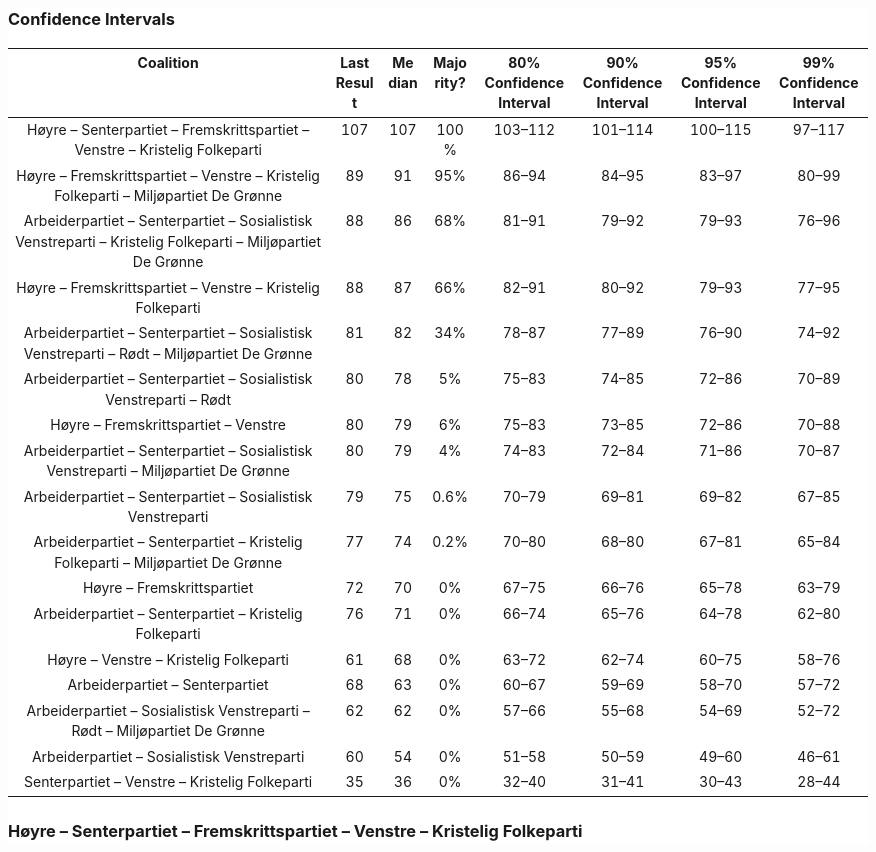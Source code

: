### Confidence Intervals

| Coalition | Last Result | Median | Majority? | 80% Confidence Interval | 90% Confidence Interval | 95% Confidence Interval | 99% Confidence Interval |
|:---------:|:-----------:|:------:|:---------:|:-----------------------:|:-----------------------:|:-----------------------:|:-----------------------:|
| Høyre – Senterpartiet – Fremskrittspartiet – Venstre – Kristelig Folkeparti | 107 | 107 | 100% | 103–112 | 101–114 | 100–115 | 97–117 |
| Høyre – Fremskrittspartiet – Venstre – Kristelig Folkeparti – Miljøpartiet De Grønne | 89 | 91 | 95% | 86–94 | 84–95 | 83–97 | 80–99 |
| Arbeiderpartiet – Senterpartiet – Sosialistisk Venstreparti – Kristelig Folkeparti – Miljøpartiet De Grønne | 88 | 86 | 68% | 81–91 | 79–92 | 79–93 | 76–96 |
| Høyre – Fremskrittspartiet – Venstre – Kristelig Folkeparti | 88 | 87 | 66% | 82–91 | 80–92 | 79–93 | 77–95 |
| Arbeiderpartiet – Senterpartiet – Sosialistisk Venstreparti – Rødt – Miljøpartiet De Grønne | 81 | 82 | 34% | 78–87 | 77–89 | 76–90 | 74–92 |
| Arbeiderpartiet – Senterpartiet – Sosialistisk Venstreparti – Rødt | 80 | 78 | 5% | 75–83 | 74–85 | 72–86 | 70–89 |
| Høyre – Fremskrittspartiet – Venstre | 80 | 79 | 6% | 75–83 | 73–85 | 72–86 | 70–88 |
| Arbeiderpartiet – Senterpartiet – Sosialistisk Venstreparti – Miljøpartiet De Grønne | 80 | 79 | 4% | 74–83 | 72–84 | 71–86 | 70–87 |
| Arbeiderpartiet – Senterpartiet – Sosialistisk Venstreparti | 79 | 75 | 0.6% | 70–79 | 69–81 | 69–82 | 67–85 |
| Arbeiderpartiet – Senterpartiet – Kristelig Folkeparti – Miljøpartiet De Grønne | 77 | 74 | 0.2% | 70–80 | 68–80 | 67–81 | 65–84 |
| Høyre – Fremskrittspartiet | 72 | 70 | 0% | 67–75 | 66–76 | 65–78 | 63–79 |
| Arbeiderpartiet – Senterpartiet – Kristelig Folkeparti | 76 | 71 | 0% | 66–74 | 65–76 | 64–78 | 62–80 |
| Høyre – Venstre – Kristelig Folkeparti | 61 | 68 | 0% | 63–72 | 62–74 | 60–75 | 58–76 |
| Arbeiderpartiet – Senterpartiet | 68 | 63 | 0% | 60–67 | 59–69 | 58–70 | 57–72 |
| Arbeiderpartiet – Sosialistisk Venstreparti – Rødt – Miljøpartiet De Grønne | 62 | 62 | 0% | 57–66 | 55–68 | 54–69 | 52–72 |
| Arbeiderpartiet – Sosialistisk Venstreparti | 60 | 54 | 0% | 51–58 | 50–59 | 49–60 | 46–61 |
| Senterpartiet – Venstre – Kristelig Folkeparti | 35 | 36 | 0% | 32–40 | 31–41 | 30–43 | 28–44 |

### Høyre – Senterpartiet – Fremskrittspartiet – Venstre – Kristelig Folkeparti

